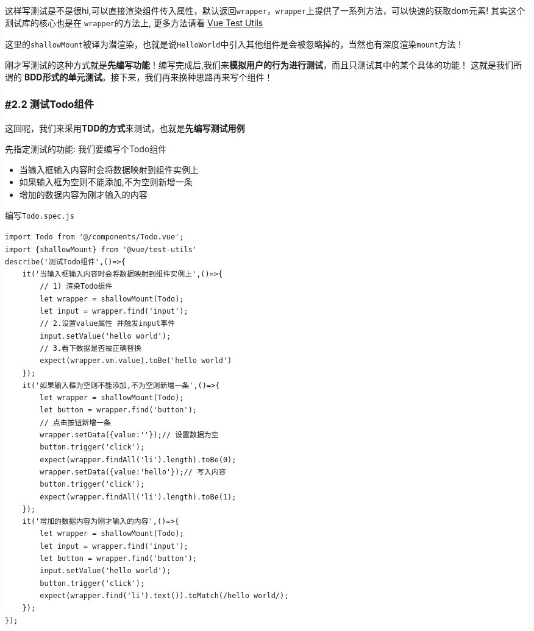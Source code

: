 

这样写测试是不是很hi,可以直接渲染组件传入属性，默认返回`wrapper`，`wrapper`上提供了一系列方法，可以快速的获取dom元素! 其实这个测试库的核心也是在 `wrapper`的方法上, 更多方法请看 [Vue Test Utils](https://vue-test-utils.vuejs.org/zh/api/wrapper/)

这里的`shallowMount`被译为潜渲染，也就是说`HelloWorld`中引入其他组件是会被忽略掉的，当然也有深度渲染`mount`方法！

刚才写测试的这种方式就是**先编写功能**！编写完成后,我们来**模拟用户的行为进行测试**，而且只测试其中的某个具体的功能！ 这就是我们所谓的 **BDD形式的单元测试**。接下来，我们再来换种思路再来写个组件！

### [#](http://www.zhufengpeixun.com/jg-vue/vue-apply/unit-3.html#_2-2-%E6%B5%8B%E8%AF%95todo%E7%BB%84%E4%BB%B6)2.2 测试Todo组件

这回呢，我们来采用**TDD的方式**来测试，也就是**先编写测试用例**

先指定测试的功能: 我们要编写个Todo组件

*   当输入框输入内容时会将数据映射到组件实例上
*   如果输入框为空则不能添加,不为空则新增一条
*   增加的数据内容为刚才输入的内容

编写`Todo.spec.js`

```
import Todo from '@/components/Todo.vue';
import {shallowMount} from '@vue/test-utils'
describe('测试Todo组件',()=>{
    it('当输入框输入内容时会将数据映射到组件实例上',()=>{
        // 1) 渲染Todo组件
        let wrapper = shallowMount(Todo);
        let input = wrapper.find('input');
        // 2.设置value属性 并触发input事件
        input.setValue('hello world');
        // 3.看下数据是否被正确替换
        expect(wrapper.vm.value).toBe('hello world')
    });
    it('如果输入框为空则不能添加,不为空则新增一条',()=>{
        let wrapper = shallowMount(Todo);
        let button = wrapper.find('button');
        // 点击按钮新增一条
        wrapper.setData({value:''});// 设置数据为空
        button.trigger('click');
        expect(wrapper.findAll('li').length).toBe(0);
        wrapper.setData({value:'hello'});// 写入内容
        button.trigger('click');
        expect(wrapper.findAll('li').length).toBe(1);
    });
    it('增加的数据内容为刚才输入的内容',()=>{
        let wrapper = shallowMount(Todo);
        let input = wrapper.find('input');
        let button = wrapper.find('button');
        input.setValue('hello world');
        button.trigger('click');
        expect(wrapper.find('li').text()).toMatch(/hello world/);
    });
});

```
